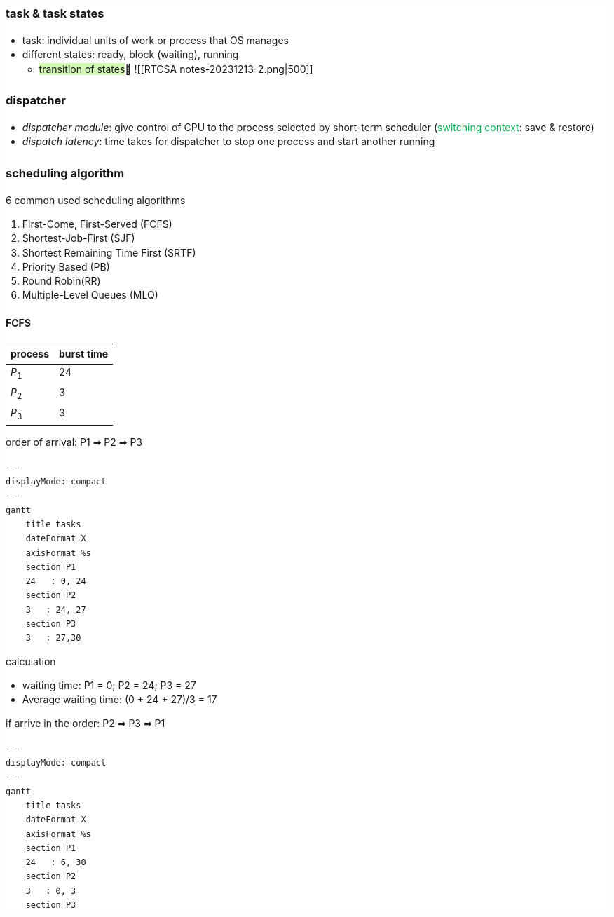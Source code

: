 ### task & task states
- task: individual units of work or process that OS manages
- different states: ready, block (waiting), running
	- <span style="background:#d3f8b6">transition of states</span>🔄
	  ![[RTCSA notes-20231213-2.png|500]]

### dispatcher
- *dispatcher module*: give control of CPU to the process selected by short-term scheduler (<font color="#00b050">switching context</font>: save & restore)
- *dispatch latency*: time takes for dispatcher to stop one process and start another running

### scheduling algorithm

6 common used scheduling algorithms
1. First-Come, First-Served (FCFS)
2. Shortest-Job-First (SJF)
3. Shortest Remaining Time First (SRTF)
4. Priority Based (PB)
5. Round Robin(RR)
6. Multiple-Level Queues (MLQ)
#### FCFS

| process | burst time |
| ------- | ---------- |
| $P_1$   | 24         |
| $P_2$   | 3          |
| $P_3$   | 3           |

order of arrival: P1 ➡ P2 ➡ P3
```mermaid
---
displayMode: compact
---
gantt
    title tasks
    dateFormat X
    axisFormat %s
    section P1
    24   : 0, 24
    section P2
    3   : 24, 27
    section P3
    3   : 27,30
```
calculation
- waiting time: P1 = 0; P2 = 24; P3 = 27
- Average waiting time: (0 + 24 + 27)/3 = 17

if arrive in the order: P2 ➡ P3 ➡ P1
```mermaid
---
displayMode: compact
---
gantt
    title tasks
    dateFormat X
    axisFormat %s
    section P1
    24   : 6, 30
    section P2
    3   : 0, 3
    section P3
```